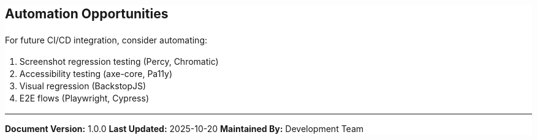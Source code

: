 
## Automation Opportunities

For future CI/CD integration, consider automating:
1. Screenshot regression testing (Percy, Chromatic)
2. Accessibility testing (axe-core, Pa11y)
3. Visual regression (BackstopJS)
4. E2E flows (Playwright, Cypress)

---

**Document Version:** 1.0.0
**Last Updated:** 2025-10-20
**Maintained By:** Development Team
